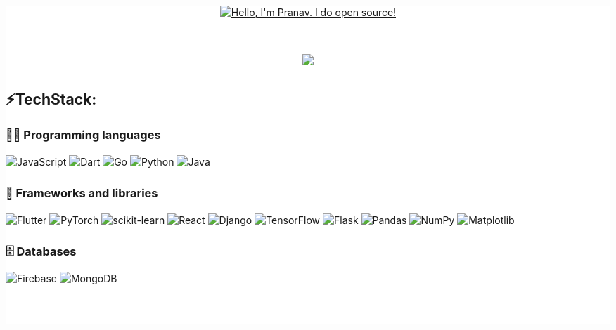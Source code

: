 




<p align="center"><a href="https://cyblogerz.github.io"><img width="80%" alt="Hello, I'm Pranav. I do open source!" src="./assets/header-img.png" /></a></p>

<br />


<p align="center">
  <a href="https://github.com/cyblogerz"><img src="https://readme-typing-svg.herokuapp.com/?lines=Full-stack%20web%20and%20app%20developer;AI%20ML%20Enthusiast;Flutter%20developer;Always%20learning%20new%20things&font=Fira%20Code&center=true&width=440&height=45&color=f75c7e&vCenter=true&size=22"></a>
</p>

## ⚡️**TechStack:**
### 👨‍💻 Programming languages<br>
![JavaScript](https://img.shields.io/badge/javascript-%23323330.svg?style=for-the-badge&logo=javascript&logoColor=%23F7DF1E)
![Dart](https://img.shields.io/badge/dart-%230175C2.svg?style=for-the-badge&logo=dart&logoColor=white)
![Go](https://img.shields.io/badge/go-%2300ADD8.svg?style=for-the-badge&logo=go&logoColor=white)
![Python](https://img.shields.io/badge/python-3670A0?style=for-the-badge&logo=python&logoColor=ffdd54)
![Java](https://img.shields.io/badge/java-%23ED8B00.svg?style=for-the-badge&logo=openjdk&logoColor=white)




### 🧰 Frameworks and libraries<br>
![Flutter](https://img.shields.io/badge/Flutter-%2302569B.svg?style=for-the-badge&logo=Flutter&logoColor=white)
![PyTorch](https://img.shields.io/badge/PyTorch-%23EE4C2C.svg?style=for-the-badge&logo=PyTorch&logoColor=white)
![scikit-learn](https://img.shields.io/badge/scikit--learn-%23F7931E.svg?style=for-the-badge&logo=scikit-learn&logoColor=white)
![React](https://img.shields.io/badge/react-%2320232a.svg?style=for-the-badge&logo=react&logoColor=%2361DAFB)
![Django](https://img.shields.io/badge/django-%23092E20.svg?style=for-the-badge&logo=django&logoColor=white)
![TensorFlow](https://img.shields.io/badge/TensorFlow-%23FF6F00.svg?style=for-the-badge&logo=TensorFlow&logoColor=white)
![Flask](https://img.shields.io/badge/flask-%23000.svg?style=for-the-badge&logo=flask&logoColor=white)
![Pandas](https://img.shields.io/badge/pandas-%23150458.svg?style=for-the-badge&logo=pandas&logoColor=white)
![NumPy](https://img.shields.io/badge/numpy-%23013243.svg?style=for-the-badge&logo=numpy&logoColor=white)
![Matplotlib](https://img.shields.io/badge/Matplotlib-%23ffffff.svg?style=for-the-badge&logo=Matplotlib&logoColor=black)


### 🗄️ Databases

![Firebase](https://img.shields.io/badge/Firebase-039BE5?style=for-the-badge&logo=Firebase&logoColor=white)
![MongoDB](https://img.shields.io/badge/MongoDB-%234ea94b.svg?style=for-the-badge&logo=mongodb&logoColor=white)

<br>
<br>
